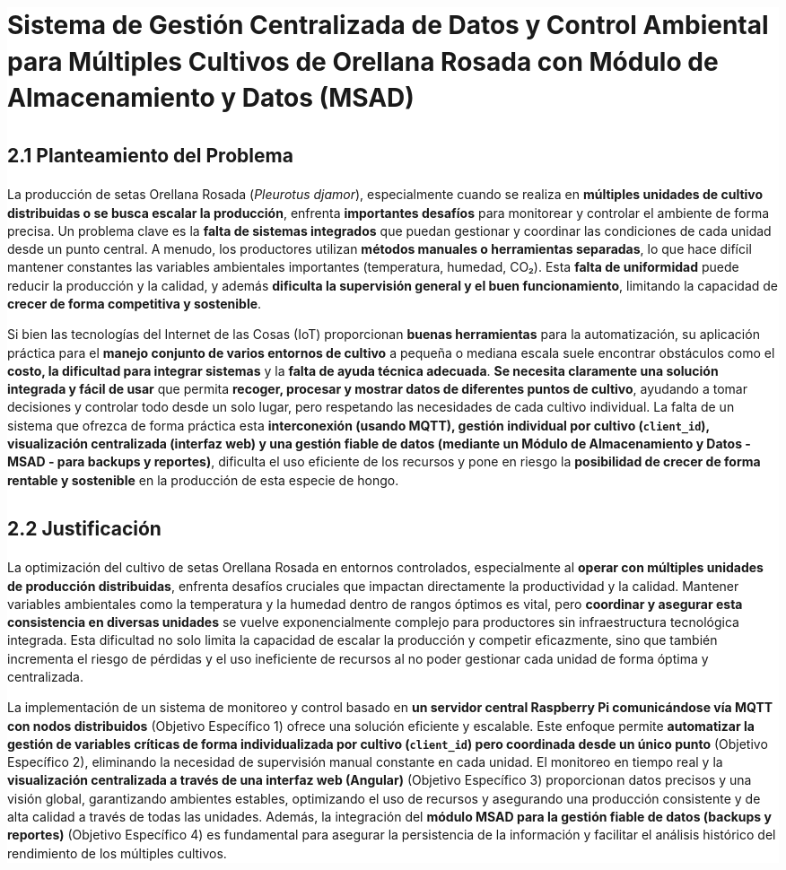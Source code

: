# Sistema de Gestión Centralizada de Datos y Control Ambiental para Múltiples Cultivos de Orellana Rosada con Módulo de Almacenamiento y Datos (MSAD)

## 2.1 Planteamiento del Problema

La producción de setas Orellana Rosada (*Pleurotus djamor*), especialmente cuando se realiza en **múltiples unidades de cultivo distribuidas o se busca escalar la producción**, enfrenta **importantes desafíos** para monitorear y controlar el ambiente de forma precisa. Un problema clave es la **falta de sistemas integrados** que puedan gestionar y coordinar las condiciones de cada unidad desde un punto central. A menudo, los productores utilizan **métodos manuales o herramientas separadas**, lo que hace difícil mantener constantes las variables ambientales importantes (temperatura, humedad, CO₂). Esta **falta de uniformidad** puede reducir la producción y la calidad, y además **dificulta la supervisión general y el buen funcionamiento**, limitando la capacidad de **crecer de forma competitiva y sostenible**.

Si bien las tecnologías del Internet de las Cosas (IoT) proporcionan **buenas herramientas** para la automatización, su aplicación práctica para el **manejo conjunto de varios entornos de cultivo** a pequeña o mediana escala suele encontrar obstáculos como el **costo, la dificultad para integrar sistemas** y la **falta de ayuda técnica adecuada**. **Se necesita claramente una solución integrada y fácil de usar** que permita **recoger, procesar y mostrar datos de diferentes puntos de cultivo**, ayudando a tomar decisiones y controlar todo desde un solo lugar, pero respetando las necesidades de cada cultivo individual. La falta de un sistema que ofrezca de forma práctica esta **interconexión (usando MQTT), gestión individual por cultivo (`client_id`), visualización centralizada (interfaz web) y una gestión fiable de datos (mediante un Módulo de Almacenamiento y Datos - MSAD - para backups y reportes)**, dificulta el uso eficiente de los recursos y pone en riesgo la **posibilidad de crecer de forma rentable y sostenible** en la producción de esta especie de hongo.

## 2.2 Justificación

La optimización del cultivo de setas Orellana Rosada en entornos controlados, especialmente al **operar con múltiples unidades de producción distribuidas**, enfrenta desafíos cruciales que impactan directamente la productividad y la calidad. Mantener variables ambientales como la temperatura y la humedad dentro de rangos óptimos es vital, pero **coordinar y asegurar esta consistencia en diversas unidades** se vuelve exponencialmente complejo para productores sin infraestructura tecnológica integrada. Esta dificultad no solo limita la capacidad de escalar la producción y competir eficazmente, sino que también incrementa el riesgo de pérdidas y el uso ineficiente de recursos al no poder gestionar cada unidad de forma óptima y centralizada.

La implementación de un sistema de monitoreo y control basado en **un servidor central Raspberry Pi comunicándose vía MQTT con nodos distribuidos** (Objetivo Específico 1) ofrece una solución eficiente y escalable. Este enfoque permite **automatizar la gestión de variables críticas de forma individualizada por cultivo (`client_id`) pero coordinada desde un único punto** (Objetivo Específico 2), eliminando la necesidad de supervisión manual constante en cada unidad. El monitoreo en tiempo real y la **visualización centralizada a través de una interfaz web (Angular)** (Objetivo Específico 3) proporcionan datos precisos y una visión global, garantizando ambientes estables, optimizando el uso de recursos y asegurando una producción consistente y de alta calidad a través de todas las unidades. Además, la integración del **módulo MSAD para la gestión fiable de datos (backups y reportes)** (Objetivo Específico 4) es fundamental para asegurar la persistencia de la información y facilitar el análisis histórico del rendimiento de los múltiples cultivos.
